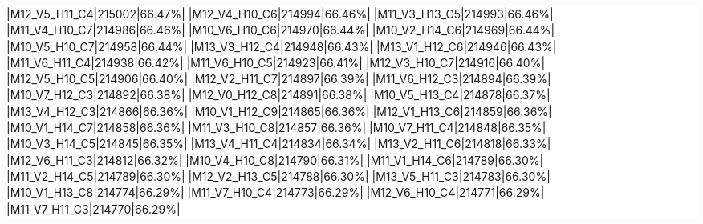 |M12_V5_H11_C4|215002|66.47%|
|M12_V4_H10_C6|214994|66.46%|
|M11_V3_H13_C5|214993|66.46%|
|M11_V4_H10_C7|214986|66.46%|
|M10_V6_H10_C6|214970|66.44%|
|M10_V2_H14_C6|214969|66.44%|
|M10_V5_H10_C7|214958|66.44%|
|M13_V3_H12_C4|214948|66.43%|
|M13_V1_H12_C6|214946|66.43%|
|M11_V6_H11_C4|214938|66.42%|
|M11_V6_H10_C5|214923|66.41%|
|M12_V3_H10_C7|214916|66.40%|
|M12_V5_H10_C5|214906|66.40%|
|M12_V2_H11_C7|214897|66.39%|
|M11_V6_H12_C3|214894|66.39%|
|M10_V7_H12_C3|214892|66.38%|
|M12_V0_H12_C8|214891|66.38%|
|M10_V5_H13_C4|214878|66.37%|
|M13_V4_H12_C3|214866|66.36%|
|M10_V1_H12_C9|214865|66.36%|
|M12_V1_H13_C6|214859|66.36%|
|M10_V1_H14_C7|214858|66.36%|
|M11_V3_H10_C8|214857|66.36%|
|M10_V7_H11_C4|214848|66.35%|
|M10_V3_H14_C5|214845|66.35%|
|M13_V4_H11_C4|214834|66.34%|
|M13_V2_H11_C6|214818|66.33%|
|M12_V6_H11_C3|214812|66.32%|
|M10_V4_H10_C8|214790|66.31%|
|M11_V1_H14_C6|214789|66.30%|
|M11_V2_H14_C5|214789|66.30%|
|M12_V2_H13_C5|214788|66.30%|
|M13_V5_H11_C3|214783|66.30%|
|M10_V1_H13_C8|214774|66.29%|
|M11_V7_H10_C4|214773|66.29%|
|M12_V6_H10_C4|214771|66.29%|
|M11_V7_H11_C3|214770|66.29%|